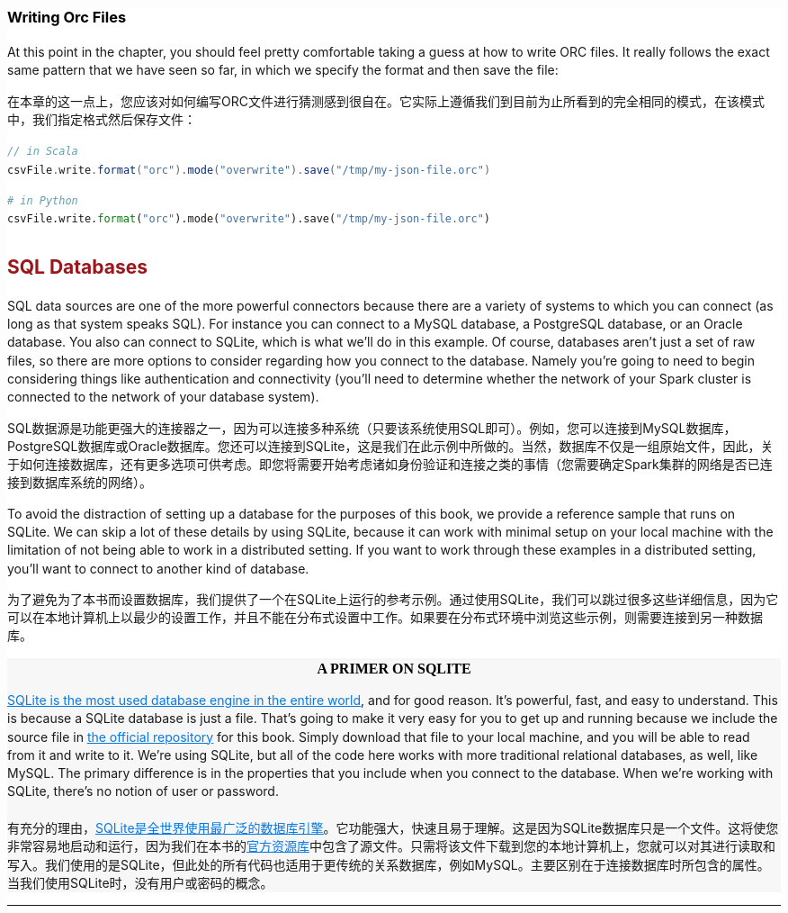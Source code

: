 ### <font color="#00000">Writing Orc Files</font>

At this point in the chapter, you should feel pretty comfortable taking a guess at how to write ORC files. It really follows the exact same pattern that we have seen so far, in which we specify the format and then save the file: 

在本章的这一点上，您应该对如何编写ORC文件进行猜测感到很自在。它实际上遵循我们到目前为止所看到的完全相同的模式，在该模式中，我们指定格式然后保存文件：

```scala
// in Scala
csvFile.write.format("orc").mode("overwrite").save("/tmp/my-json-file.orc")
```

```python
# in Python
csvFile.write.format("orc").mode("overwrite").save("/tmp/my-json-file.orc")
```

## <font color="#9a161a">SQL Databases</font>

SQL data sources are one of the more powerful connectors because there are a variety of systems to which you can connect (as long as that system speaks SQL). For instance you can connect to a MySQL database, a PostgreSQL database, or an Oracle database. You also can connect to SQLite, which is what we’ll do in this example. Of course, databases aren’t just a set of raw files, so there are more options to consider regarding how you connect to the database. Namely you’re going to need to begin considering things like authentication and connectivity (you’ll need to determine whether the network of your Spark cluster is connected to the network of your database system).

SQL数据源是功能更强大的连接器之一，因为可以连接多种系统（只要该系统使用SQL即可）。例如，您可以连接到MySQL数据库，PostgreSQL数据库或Oracle数据库。您还可以连接到SQLite，这是我们在此示例中所做的。当然，数据库不仅是一组原始文件，因此，关于如何连接数据库，还有更多选项可供考虑。即您将需要开始考虑诸如身份验证和连接之类的事情（您需要确定Spark集群的网络是否已连接到数据库系统的网络）。

To avoid the distraction of setting up a database for the purposes of this book, we provide a reference sample that runs on SQLite. We can skip a lot of these details by using SQLite, because it can work with minimal setup on your local machine with the limitation of not being able to work in a distributed setting. If you want to work through these examples in a distributed setting, you’ll want to connect to another kind of database.

为了避免为了本书而设置数据库，我们提供了一个在SQLite上运行的参考示例。通过使用SQLite，我们可以跳过很多这些详细信息，因为它可以在本地计算机上以最少的设置工作，并且不能在分布式设置中工作。如果要在分布式环境中浏览这些示例，则需要连接到另一种数据库。

<div style="background:#f7f7f7;">
    <P><center><font face="constant-width" color="#000000" size=3><strong>A PRIMER ON SQLITE</strong></font></center></P>
<p>
<u><a style="color:#0879e3" href="https://sqlite.org/index.html">SQLite is the most used database engine in the entire world</a></u>, and for good reason. It’s powerful, fast, and easy to understand. This is because a SQLite database is just a file. That’s going to make it very easy for you to get up and running because we include the source file in <u><a style="color:#0879e3;" href="https://github.com/databricks/Spark-The-Definitive-Guide/tree/master/data/flight-data/jdbc">the official repository</a></u> for this book. Simply download that file to your local machine, and you will be able to read from it and write to it. We’re using SQLite, but all of the code here works with more traditional relational databases, as well, like MySQL. The primary difference is in the properties that you include when you connect to the database. When we’re working with SQLite, there’s no notion of user or password.
<br /><br />
有充分的理由，<u><a style="color:#0879e3" href="https://sqlite.org/index.html">SQLite是全世界使用最广泛的数据库引擎</a></u>。它功能强大，快速且易于理解。这是因为SQLite数据库只是一个文件。这将使您非常容易地启动和运行，因为我们在本书的<u><a style="color:#0879e3;" href="https://github.com/databricks/Spark-The-Definitive-Guide/tree/master/data/flight-data/jdbc">官方资源库</a></u>中包含了源文件。只需将该文件下载到您的本地计算机上，您就可以对其进行读取和写入。我们使用的是SQLite，但此处的所有代码也适用于更传统的关系数据库，例如MySQL。主要区别在于连接数据库时所包含的属性。当我们使用SQLite时，没有用户或密码的概念。
</p>
</div>

---
